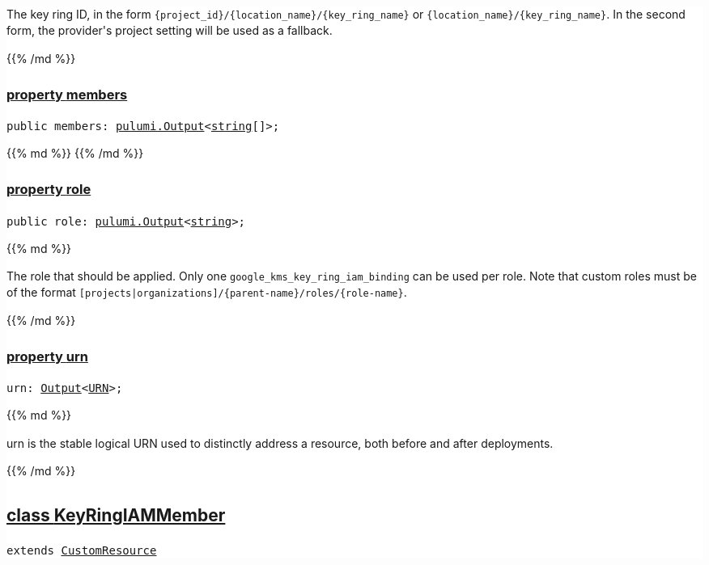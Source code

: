The key ring ID, in the form
`{project_id}/{location_name}/{key_ring_name}` or
`{location_name}/{key_ring_name}`. In the second form, the provider's
project setting will be used as a fallback.

{{% /md %}}
</div>
<h3 class="pdoc-member-header" id="KeyRingIAMBinding-members">
<a class="pdoc-child-name" href="https://github.com/pulumi/pulumi-gcp/blob/dfd50d3cd37076dc64bfff16a687877050b08fcb/sdk/nodejs/kms/keyRingIAMBinding.ts#L86">property <b>members</b></a>
</h3>
<div class="pdoc-member-contents">
<pre class="highlight"><span class='kd'>public </span>members: <a href='https://pulumi.io/reference/pkg/nodejs/@pulumi/pulumi/#Output'>pulumi.Output</a>&lt;<span class='kd'><a href='https://developer.mozilla.org/en-US/docs/Web/JavaScript/Reference/Global_Objects/String'>string</a></span>[]&gt;;</pre>
{{% md %}}
{{% /md %}}
</div>
<h3 class="pdoc-member-header" id="KeyRingIAMBinding-role">
<a class="pdoc-child-name" href="https://github.com/pulumi/pulumi-gcp/blob/dfd50d3cd37076dc64bfff16a687877050b08fcb/sdk/nodejs/kms/keyRingIAMBinding.ts#L92">property <b>role</b></a>
</h3>
<div class="pdoc-member-contents">
<pre class="highlight"><span class='kd'>public </span>role: <a href='https://pulumi.io/reference/pkg/nodejs/@pulumi/pulumi/#Output'>pulumi.Output</a>&lt;<span class='kd'><a href='https://developer.mozilla.org/en-US/docs/Web/JavaScript/Reference/Global_Objects/String'>string</a></span>&gt;;</pre>
{{% md %}}

The role that should be applied. Only one
`google_kms_key_ring_iam_binding` can be used per role. Note that custom roles must be of the format
`[projects|organizations]/{parent-name}/roles/{role-name}`.

{{% /md %}}
</div>
<h3 class="pdoc-member-header" id="KeyRingIAMBinding-urn">
<a class="pdoc-child-name" href="https://github.com/pulumi/pulumi-gcp/blob/dfd50d3cd37076dc64bfff16a687877050b08fcb/sdk/nodejs/node_modules/@pulumi/pulumi/resource.d.ts#L12">property <b>urn</b></a>
</h3>
<div class="pdoc-member-contents">
<pre class="highlight"><span class='kd'></span>urn: <a href='https://pulumi.io/reference/pkg/nodejs/@pulumi/pulumi/#Output'>Output</a>&lt;<a href='https://pulumi.io/reference/pkg/nodejs/@pulumi/pulumi/#URN'>URN</a>&gt;;</pre>
{{% md %}}

urn is the stable logical URN used to distinctly address a resource, both before and after
deployments.

{{% /md %}}
</div>
</div>
<h2 class="pdoc-module-header" id="KeyRingIAMMember">
<a class="pdoc-member-name" href="https://github.com/pulumi/pulumi-gcp/blob/dfd50d3cd37076dc64bfff16a687877050b08fcb/sdk/nodejs/kms/keyRingIAMMember.ts#L62">class <b>KeyRingIAMMember</b></a>
</h2>
<div class="pdoc-module-contents">
<pre class="highlight"><span class='kd'>extends</span> <a href='https://pulumi.io/reference/pkg/nodejs/@pulumi/pulumi/#CustomResource'>CustomResource</a></pre>
